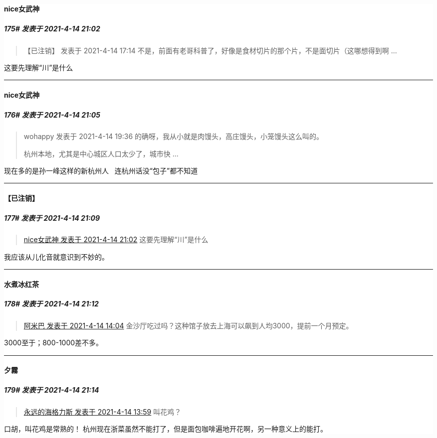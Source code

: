 ####  nice女武神  
##### 175#       发表于 2021-4-14 21:02


<blockquote>【已注销】 发表于 2021-4-14 17:14
不是，前面有老哥科普了，好像是食材切片的那个片，不是面切片（这哪想得到啊 ...</blockquote>
这要先理解“川”是什么


*****

####  nice女武神  
##### 176#       发表于 2021-4-14 21:05


<blockquote>wohappy 发表于 2021-4-14 19:36
的确呀，我从小就是肉馒头，高庄馒头，小笼馒头这么叫的。


杭州本地，尤其是中心城区人口太少了，城市快 ...</blockquote>
现在多的是孙一峰这样的新杭州人   连杭州话没“包子”都不知道


*****

####  【已注销】  
##### 177#       发表于 2021-4-14 21:09


<blockquote><a href="httphttps://bbs.saraba1st.com/2b/forum.php?mod=redirect&amp;goto=findpost&amp;pid=50938965&amp;ptid=1998960" target="_blank">nice女武神 发表于 2021-4-14 21:02</a>
这要先理解“川”是什么</blockquote>
我应该从儿化音就意识到不妙的。


*****

####  水煮冰红茶  
##### 178#       发表于 2021-4-14 21:12


<blockquote><a href="httphttps://bbs.saraba1st.com/2b/forum.php?mod=redirect&amp;goto=findpost&amp;pid=50934536&amp;ptid=1998960" target="_blank">阿米巴 发表于 2021-4-14 14:04</a>
金沙厅吃过吗？这种馆子放去上海可以飙到人均3000，提前一个月预定。</blockquote>
3000至于；800-1000差不多。


*****

####  夕霧  
##### 179#       发表于 2021-4-14 21:14


<blockquote><a href="httphttps://bbs.saraba1st.com/2b/forum.php?mod=redirect&amp;goto=findpost&amp;pid=50934457&amp;ptid=1998960" target="_blank">永远的海格力斯 发表于 2021-4-14 13:59</a>
叫花鸡？</blockquote>
口胡，叫花鸡是常熟的！
杭州现在浙菜虽然不能打了，但是面包咖啡遍地开花啊，另一种意义上的能打。
